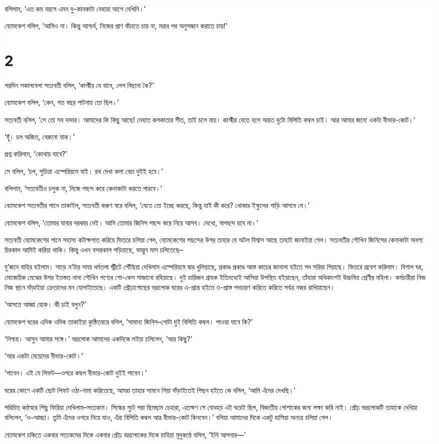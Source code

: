বলিলাম‌, ‘এত কম বয়সে এমন দু-কানকাটা বেহায়া আগে দেখিনি।’

ব্যোমকেশ বলিল‌, ‘আমিও না। কিন্তু আশ্চৰ্য‌, নিজের প্রাণ বাঁচাতে চায় না‌, মরার পর অনুসন্ধান করাতে চায়!’

# 2

পরদিন সকালবেলা সত্যবতী বলিল‌, ‘কাশ্মীর যে যাবে‌, লেপ বিছানা কৈ?’

ব্যোমকেশ বলিল‌, ‘কেন‌, গত বছর পাটনায় তো ছিল।’

সত্যবতী বলিল‌, ‘সে তো সব দাদার। আমাদের কি কিছু আছে! নেহাত কলকাতার শীত‌, তাই চলে যায়। কাশ্মীর যেতে হলে অন্তত দুটো বিলিতি কম্বল চাই। আর আমার জন্যে একটা বীভার-কোট।’

‘হুঁ। চল অজিত‌, বেরুনো যাক।’

প্রশ্ন করিলাম‌, ‘কোথায় যাবে?’

সে বলিল‌, ‘চল‌, সুচিত্রা এম্পেরিয়মে যাই। রথ দেখা কলা বেচা দুইই হবে।’

বলিলাম‌, ‘সত্যবতীও চলুক না‌, নিজে পছন্দ করে কেনাকাটা করতে পারবে।’

ব্যোমকেশ সত্যবতীর পানে তাকাইল‌, সত্যবতী করুণ স্বরে বলিল‌, ‘যেতে তো ইচ্ছে করছে‌, কিন্তু যাই কী করে? খোকার ইস্কুলের গাড়ি আসবে যে।’

ব্যোমকেশ বলিল‌, ‘তোমার যাবার দরকার নেই। আমি তোমার জিনিস পছন্দ করে নিয়ে আসব। দেখো‌, অপছন্দ হবে না।’

সত্যবতী ব্যোমকেশের পানে সহাস্য কটাক্ষপাত করিয়ে ভিতরে চলিয়া গেল, ব্যোমকেশের পছন্দের উপর তাহার যে অটল বিশ্বাস আছে তাহাই জানাইয়া গেল। সত্যবতীর শৌখিন জিনিসের কেনাকাটা অবশ্য চিরকাল আমিই করিয়া থাকি। কিন্তু এখন বসন্তকাল পড়িয়াছে‌, ফাল্গুন মাস চলিতেছে–

দু’জনে বাহির হইলাম। সাড়ে ন’টার সময় ধর্মতলা স্ট্রীটে পৌঁছিয়া দেখিলাম এম্পেরিয়মে দ্বার খুলিয়াছে‌, প্রকাণ্ড প্রকাণ্ড আস্ত কাচের জানালা হইতে পদ সরিয়া গিয়াছে। ভিতরে প্রবেশ করিলাম। বিশাল ঘর‌, মোজেয়িক মেঝের উপর ইতস্তত নানা শৌখিন পণ্যের শো-কেস সাজানো রহিয়াছে। দুই চারিজন গ্ৰাহক ইতিমধ্যেই আসিয়া উপস্থিত হইয়াছেন‌, তাঁহারা অধিকাংশই উচ্চবিত্ত শ্রেণীর মহিলা। কর্মচারীরা নিজ নিজ স্থানে দাঁড়াইয়া ক্রেতাদের মন যোগাইতেছে। একটি প্রৌঢ়াগোছের ভদ্রলোক ঘরের এ-প্ৰান্ত হইতে ও-প্রাস্ত পদচারণ করিতে করিতে সর্বত্র নজর রাখিয়াছেন।

‘আসতে আজ্ঞা হোক। কী চাই বলুন?’

ব্যোমকেশ ঘরের এদিক ওদিক তাকাইয়া কুষ্ঠিতম্বরে বলিল‌, ‘সামান্য জিনিস–গোটা দুই বিলিতি কম্বল। পাওয়া যাবে কি?’

‘নিশ্চয়। আসুন আমার সঙ্গে।’ ভদ্রলোক আমাদের একদিকে লইয়া চলিলেন‌, ‘আর কিছু?’

‘আর একটা মেয়েদের বীভার-কোট।’

‘পাবেন। এই যে লিফট—ওপরে কম্বল বীভার-কোট দুইই পাবেন।’

ঘরের কোণে একটি ছোট লিফট ওঠা-নামা করিতেছে‌, আমরা তাহার সামনে গিয়া দাঁড়াইতেই পিছন হইতে কে বলিল‌, ‘আমি এঁদের দেখছি।’

পরিচিত কণ্ঠস্বরে পিছু ফিরিয়া দেখিলাম–সত্যকাম। সিল্কের স্যুট পরা ছিমছাম চেহারা‌, এতক্ষণ সে বোধহয় এই ঘরেই ছিল‌, বিজাতীয় পোশাকের জন্য লক্ষ্য করি নাই। প্রৌঢ় ভদ্রলোকটি তাহাকে দেখিয়া বলিলেন‌, ‘ও-আচ্ছা। তুমি এঁদের ওপরে নিয়ে যাও‌, এঁরা বিলিতি কম্বল আর বীভার-কোট কিনবেন।’ বলিয়া আমাদের দিকে একটু হাসিয়া অন্যত্র চলিয়া গেল।

ব্যোমকেশ চকিতে একবার সত্যকমের দিকে একবার প্রৌঢ় ভদ্রলোকের দিকে চাহিয়া মৃদুকণ্ঠে বলিল‌, ‘ইনি আপনার—’
